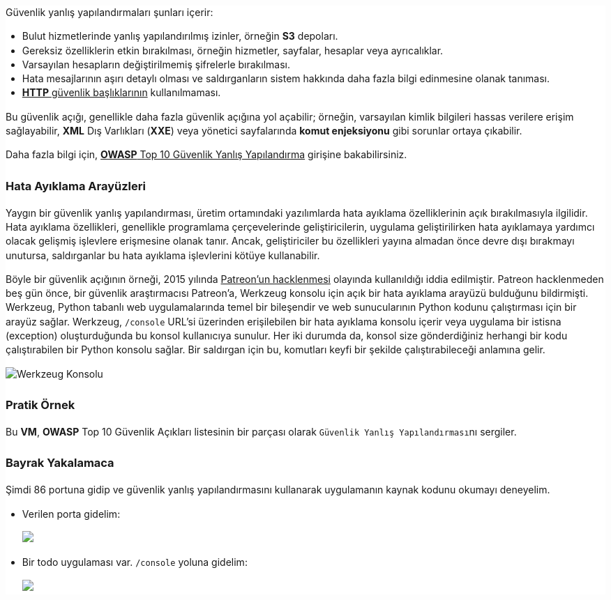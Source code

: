 Güvenlik yanlış yapılandırmaları şunları içerir:

- Bulut hizmetlerinde yanlış yapılandırılmış izinler, örneğin **S3** depoları.
- Gereksiz özelliklerin etkin bırakılması, örneğin hizmetler, sayfalar, hesaplar veya ayrıcalıklar.
- Varsayılan hesapların değiştirilmemiş şifrelerle bırakılması.
- Hata mesajlarının aşırı detaylı olması ve saldırganların sistem hakkında daha fazla bilgi edinmesine olanak tanıması.
- [**HTTP** güvenlik başlıklarının](https://owasp.org/www-project-secure-headers/) kullanılmaması.

Bu güvenlik açığı, genellikle daha fazla güvenlik açığına yol açabilir; örneğin, varsayılan kimlik bilgileri hassas verilere erişim sağlayabilir, **XML** Dış Varlıkları (**XXE**) veya yönetici sayfalarında **komut enjeksiyonu** gibi sorunlar ortaya çıkabilir.

Daha fazla bilgi için, [**OWASP** Top 10 Güvenlik Yanlış Yapılandırma](https://owasp.org/Top10/A05_2021-Security_Misconfiguration/) girişine bakabilirsiniz.

### Hata Ayıklama Arayüzleri

Yaygın bir güvenlik yanlış yapılandırması, üretim ortamındaki yazılımlarda hata ayıklama özelliklerinin açık bırakılmasıyla ilgilidir. Hata ayıklama özellikleri, genellikle programlama çerçevelerinde geliştiricilerin, uygulama geliştirilirken hata ayıklamaya yardımcı olacak gelişmiş işlevlere erişmesine olanak tanır. Ancak, geliştiriciler bu özellikleri yayına almadan önce devre dışı bırakmayı unutursa, saldırganlar bu hata ayıklama işlevlerini kötüye kullanabilir.

Böyle bir güvenlik açığının örneği, 2015 yılında [Patreon’un hacklenmesi](https://labs.detectify.com/2015/10/02/how-patreon-got-hacked-publicly-exposed-werkzeug-debugger/) olayında kullanıldığı iddia edilmiştir. Patreon hacklenmeden beş gün önce, bir güvenlik araştırmacısı Patreon’a, Werkzeug konsolu için açık bir hata ayıklama arayüzü bulduğunu bildirmişti. Werkzeug, Python tabanlı web uygulamalarında temel bir bileşendir ve web sunucularının Python kodunu çalıştırması için bir arayüz sağlar. Werkzeug, `/console` URL’si üzerinden erişilebilen bir hata ayıklama konsolu içerir veya uygulama bir istisna (exception) oluşturduğunda bu konsol kullanıcıya sunulur. Her iki durumda da, konsol size gönderdiğiniz herhangi bir kodu çalıştırabilen bir Python konsolu sağlar. Bir saldırgan için bu, komutları keyfi bir şekilde çalıştırabileceği anlamına gelir.

![Werkzeug Konsolu](https://i.ibb.co/27BNSP5w/12.png)

### Pratik Örnek

Bu **VM**, **OWASP** Top 10 Güvenlik Açıkları listesinin bir parçası olarak `Güvenlik Yanlış Yapılandırması`nı sergiler.

### Bayrak Yakalamaca

Şimdi 86 portuna gidip ve güvenlik yanlış yapılandırmasını kullanarak uygulamanın kaynak kodunu okumayı deneyelim.

- Verilen porta gidelim:

  ![](https://i.ibb.co/fgPsVp1/12-1.png)

- Bir todo uygulaması var. `/console` yoluna gidelim:

  ![](https://i.ibb.co/QFw1WB4S/12-2.png)
